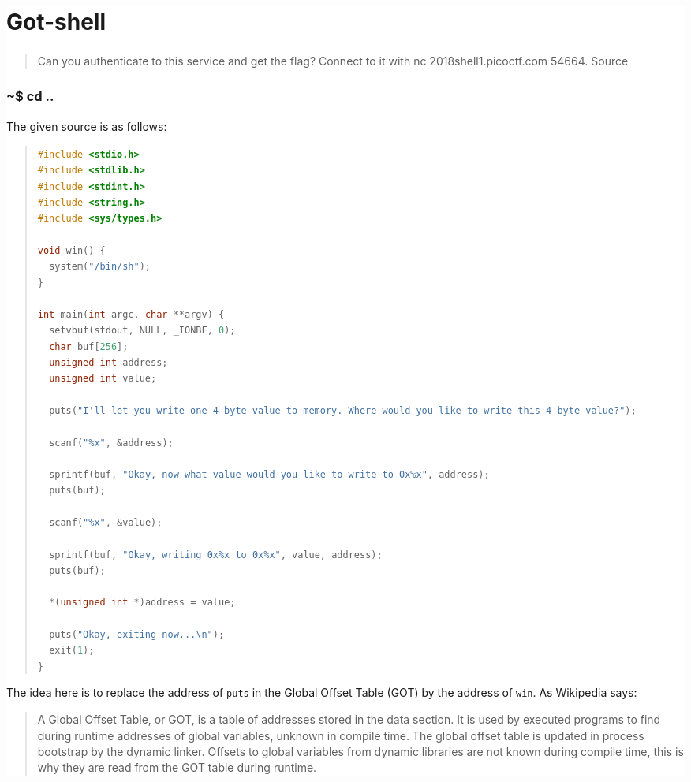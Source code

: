 # Got-shell

>Can you authenticate to this service and get the flag?
>Connect to it with nc 2018shell1.picoctf.com 54664. Source 

### [~$ cd ..](../)

The given source is as follows:

> ```C
>#include <stdio.h>
>#include <stdlib.h>
>#include <stdint.h>
>#include <string.h>
>#include <sys/types.h>
>
>void win() {
>	system("/bin/sh");
>}
>
>int main(int argc, char **argv) {
>	setvbuf(stdout, NULL, _IONBF, 0);
>	char buf[256];
>	unsigned int address;
>	unsigned int value;
>
>	puts("I'll let you write one 4 byte value to memory. Where would you like to write this 4 byte value?");
>
>	scanf("%x", &address);
>
>	sprintf(buf, "Okay, now what value would you like to write to 0x%x", address);
>	puts(buf);
>
>	scanf("%x", &value);
>	
>	sprintf(buf, "Okay, writing 0x%x to 0x%x", value, address);
>	puts(buf);
>
>	*(unsigned int *)address = value;
>
>	puts("Okay, exiting now...\n");
>	exit(1);
>}
> ```

The idea here is to replace the address of `puts` in the Global Offset Table (GOT) by the address of `win`. As Wikipedia says:

>A Global Offset Table, or GOT, is a table of addresses stored in the data section.
>It is used by executed programs to find during runtime addresses of global variables, unknown in compile time.
>The global offset table is updated in process bootstrap by the dynamic linker.
>Offsets to global variables from dynamic libraries are not known during compile time,
>this is why they are read from the GOT table during runtime. 
